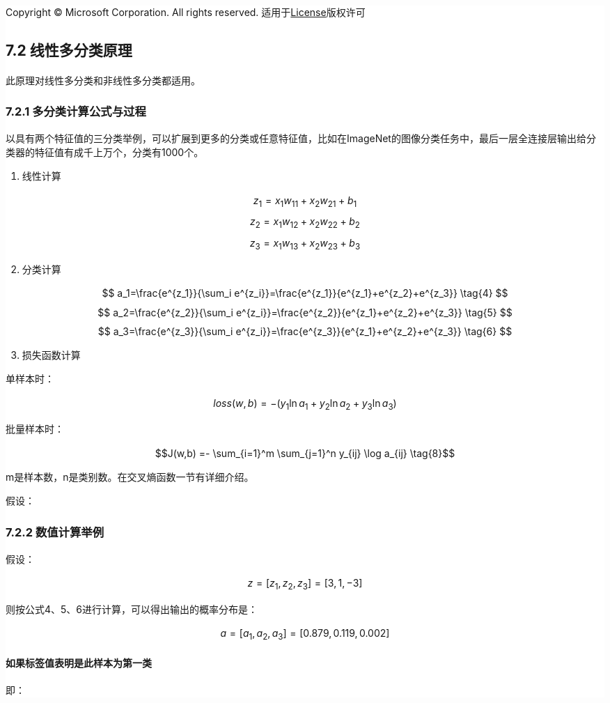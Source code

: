 Copyright © Microsoft Corporation. All rights reserved.
  适用于[License](https://github.com/Microsoft/ai-edu/blob/master/LICENSE.md)版权许可

## 7.2 线性多分类原理

此原理对线性多分类和非线性多分类都适用。

### 7.2.1 多分类计算公式与过程

以具有两个特征值的三分类举例，可以扩展到更多的分类或任意特征值，比如在ImageNet的图像分类任务中，最后一层全连接层输出给分类器的特征值有成千上万个，分类有1000个。

1. 线性计算

$$z_1 = x_1 w_{11} + x_2 w_{21} + b_1 \tag{1}$$
$$z_2 = x_1 w_{12} + x_2 w_{22} + b_2 \tag{2}$$
$$z_3 = x_1 w_{13} + x_2 w_{23} + b_3 \tag{3}$$

2. 分类计算

$$
a_1=\frac{e^{z_1}}{\sum_i e^{z_i}}=\frac{e^{z_1}}{e^{z_1}+e^{z_2}+e^{z_3}}  \tag{4}
$$
$$
a_2=\frac{e^{z_2}}{\sum_i e^{z_i}}=\frac{e^{z_2}}{e^{z_1}+e^{z_2}+e^{z_3}}  \tag{5}
$$
$$
a_3=\frac{e^{z_3}}{\sum_i e^{z_i}}=\frac{e^{z_3}}{e^{z_1}+e^{z_2}+e^{z_3}}  \tag{6}
$$

3. 损失函数计算

单样本时：

$$
loss(w,b)=-(y_1 \ln a_1 + y_2 \ln a_2 + y_3 \ln a_3)  \tag{7}
$$

批量样本时：

$$J(w,b) =- \sum_{i=1}^m \sum_{j=1}^n y_{ij} \log a_{ij} \tag{8}$$

m是样本数，n是类别数。在交叉熵函数一节有详细介绍。

假设：

### 7.2.2 数值计算举例

假设：

$$z=[z_1,z_2,z_3]=[3,1,-3]$$

则按公式4、5、6进行计算，可以得出输出的概率分布是：

$$a=[a_1,a_2,a_3]=[0.879,0.119,0.002]$$

#### 如果标签值表明是此样本为第一类

即：
